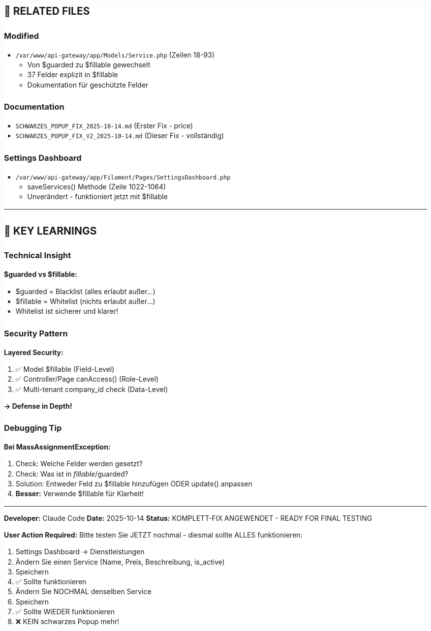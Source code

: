 
## 🔗 RELATED FILES

### Modified
- `/var/www/api-gateway/app/Models/Service.php` (Zeilen 18-93)
  - Von $guarded zu $fillable gewechselt
  - 37 Felder explizit in $fillable
  - Dokumentation für geschützte Felder

### Documentation
- `SCHWARZES_POPUP_FIX_2025-10-14.md` (Erster Fix - price)
- `SCHWARZES_POPUP_FIX_V2_2025-10-14.md` (Dieser Fix - vollständig)

### Settings Dashboard
- `/var/www/api-gateway/app/Filament/Pages/SettingsDashboard.php`
  - saveServices() Methode (Zeile 1022-1064)
  - Unverändert - funktioniert jetzt mit $fillable

---

## 📝 KEY LEARNINGS

### Technical Insight
**$guarded vs $fillable:**
- $guarded = Blacklist (alles erlaubt außer...)
- $fillable = Whitelist (nichts erlaubt außer...)
- Whitelist ist sicherer und klarer!

### Security Pattern
**Layered Security:**
1. ✅ Model $fillable (Field-Level)
2. ✅ Controller/Page canAccess() (Role-Level)
3. ✅ Multi-tenant company_id check (Data-Level)

**→ Defense in Depth!**

### Debugging Tip
**Bei MassAssignmentException:**
1. Check: Welche Felder werden gesetzt?
2. Check: Was ist in $fillable/$guarded?
3. Solution: Entweder Feld zu $fillable hinzufügen ODER update() anpassen
4. **Besser:** Verwende $fillable für Klarheit!

---

**Developer:** Claude Code
**Date:** 2025-10-14
**Status:** KOMPLETT-FIX ANGEWENDET - READY FOR FINAL TESTING

**User Action Required:**
Bitte testen Sie JETZT nochmal - diesmal sollte ALLES funktionieren:
1. Settings Dashboard → Dienstleistungen
2. Ändern Sie einen Service (Name, Preis, Beschreibung, is_active)
3. Speichern
4. ✅ Sollte funktionieren
5. Ändern Sie NOCHMAL denselben Service
6. Speichern
7. ✅ Sollte WIEDER funktionieren
8. ❌ KEIN schwarzes Popup mehr!
